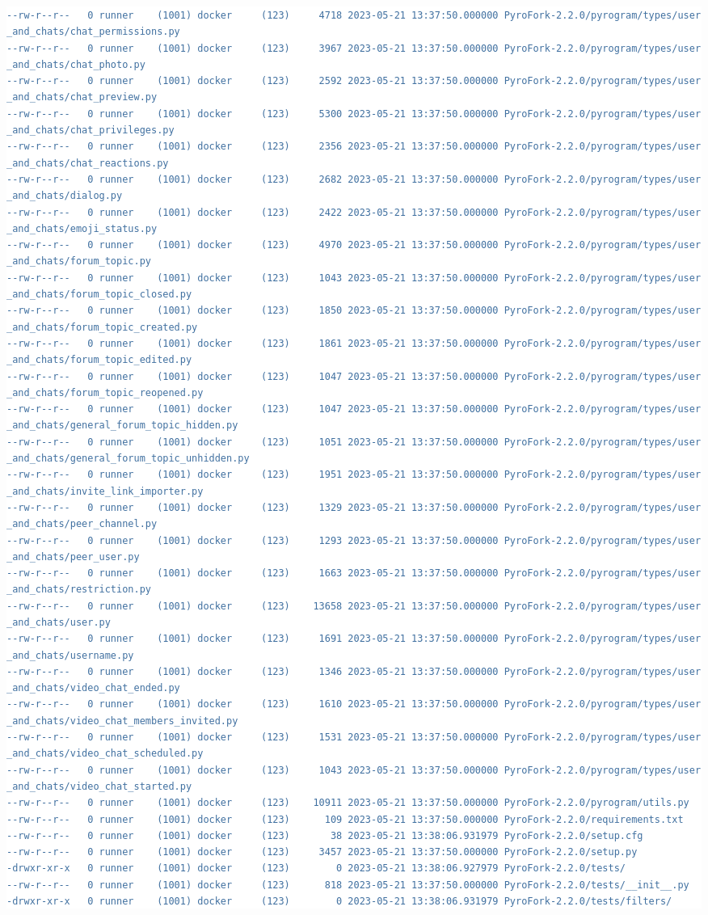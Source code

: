 ```diff
--rw-r--r--   0 runner    (1001) docker     (123)     4718 2023-05-21 13:37:50.000000 PyroFork-2.2.0/pyrogram/types/user_and_chats/chat_permissions.py
--rw-r--r--   0 runner    (1001) docker     (123)     3967 2023-05-21 13:37:50.000000 PyroFork-2.2.0/pyrogram/types/user_and_chats/chat_photo.py
--rw-r--r--   0 runner    (1001) docker     (123)     2592 2023-05-21 13:37:50.000000 PyroFork-2.2.0/pyrogram/types/user_and_chats/chat_preview.py
--rw-r--r--   0 runner    (1001) docker     (123)     5300 2023-05-21 13:37:50.000000 PyroFork-2.2.0/pyrogram/types/user_and_chats/chat_privileges.py
--rw-r--r--   0 runner    (1001) docker     (123)     2356 2023-05-21 13:37:50.000000 PyroFork-2.2.0/pyrogram/types/user_and_chats/chat_reactions.py
--rw-r--r--   0 runner    (1001) docker     (123)     2682 2023-05-21 13:37:50.000000 PyroFork-2.2.0/pyrogram/types/user_and_chats/dialog.py
--rw-r--r--   0 runner    (1001) docker     (123)     2422 2023-05-21 13:37:50.000000 PyroFork-2.2.0/pyrogram/types/user_and_chats/emoji_status.py
--rw-r--r--   0 runner    (1001) docker     (123)     4970 2023-05-21 13:37:50.000000 PyroFork-2.2.0/pyrogram/types/user_and_chats/forum_topic.py
--rw-r--r--   0 runner    (1001) docker     (123)     1043 2023-05-21 13:37:50.000000 PyroFork-2.2.0/pyrogram/types/user_and_chats/forum_topic_closed.py
--rw-r--r--   0 runner    (1001) docker     (123)     1850 2023-05-21 13:37:50.000000 PyroFork-2.2.0/pyrogram/types/user_and_chats/forum_topic_created.py
--rw-r--r--   0 runner    (1001) docker     (123)     1861 2023-05-21 13:37:50.000000 PyroFork-2.2.0/pyrogram/types/user_and_chats/forum_topic_edited.py
--rw-r--r--   0 runner    (1001) docker     (123)     1047 2023-05-21 13:37:50.000000 PyroFork-2.2.0/pyrogram/types/user_and_chats/forum_topic_reopened.py
--rw-r--r--   0 runner    (1001) docker     (123)     1047 2023-05-21 13:37:50.000000 PyroFork-2.2.0/pyrogram/types/user_and_chats/general_forum_topic_hidden.py
--rw-r--r--   0 runner    (1001) docker     (123)     1051 2023-05-21 13:37:50.000000 PyroFork-2.2.0/pyrogram/types/user_and_chats/general_forum_topic_unhidden.py
--rw-r--r--   0 runner    (1001) docker     (123)     1951 2023-05-21 13:37:50.000000 PyroFork-2.2.0/pyrogram/types/user_and_chats/invite_link_importer.py
--rw-r--r--   0 runner    (1001) docker     (123)     1329 2023-05-21 13:37:50.000000 PyroFork-2.2.0/pyrogram/types/user_and_chats/peer_channel.py
--rw-r--r--   0 runner    (1001) docker     (123)     1293 2023-05-21 13:37:50.000000 PyroFork-2.2.0/pyrogram/types/user_and_chats/peer_user.py
--rw-r--r--   0 runner    (1001) docker     (123)     1663 2023-05-21 13:37:50.000000 PyroFork-2.2.0/pyrogram/types/user_and_chats/restriction.py
--rw-r--r--   0 runner    (1001) docker     (123)    13658 2023-05-21 13:37:50.000000 PyroFork-2.2.0/pyrogram/types/user_and_chats/user.py
--rw-r--r--   0 runner    (1001) docker     (123)     1691 2023-05-21 13:37:50.000000 PyroFork-2.2.0/pyrogram/types/user_and_chats/username.py
--rw-r--r--   0 runner    (1001) docker     (123)     1346 2023-05-21 13:37:50.000000 PyroFork-2.2.0/pyrogram/types/user_and_chats/video_chat_ended.py
--rw-r--r--   0 runner    (1001) docker     (123)     1610 2023-05-21 13:37:50.000000 PyroFork-2.2.0/pyrogram/types/user_and_chats/video_chat_members_invited.py
--rw-r--r--   0 runner    (1001) docker     (123)     1531 2023-05-21 13:37:50.000000 PyroFork-2.2.0/pyrogram/types/user_and_chats/video_chat_scheduled.py
--rw-r--r--   0 runner    (1001) docker     (123)     1043 2023-05-21 13:37:50.000000 PyroFork-2.2.0/pyrogram/types/user_and_chats/video_chat_started.py
--rw-r--r--   0 runner    (1001) docker     (123)    10911 2023-05-21 13:37:50.000000 PyroFork-2.2.0/pyrogram/utils.py
--rw-r--r--   0 runner    (1001) docker     (123)      109 2023-05-21 13:37:50.000000 PyroFork-2.2.0/requirements.txt
--rw-r--r--   0 runner    (1001) docker     (123)       38 2023-05-21 13:38:06.931979 PyroFork-2.2.0/setup.cfg
--rw-r--r--   0 runner    (1001) docker     (123)     3457 2023-05-21 13:37:50.000000 PyroFork-2.2.0/setup.py
-drwxr-xr-x   0 runner    (1001) docker     (123)        0 2023-05-21 13:38:06.927979 PyroFork-2.2.0/tests/
--rw-r--r--   0 runner    (1001) docker     (123)      818 2023-05-21 13:37:50.000000 PyroFork-2.2.0/tests/__init__.py
-drwxr-xr-x   0 runner    (1001) docker     (123)        0 2023-05-21 13:38:06.931979 PyroFork-2.2.0/tests/filters/
```